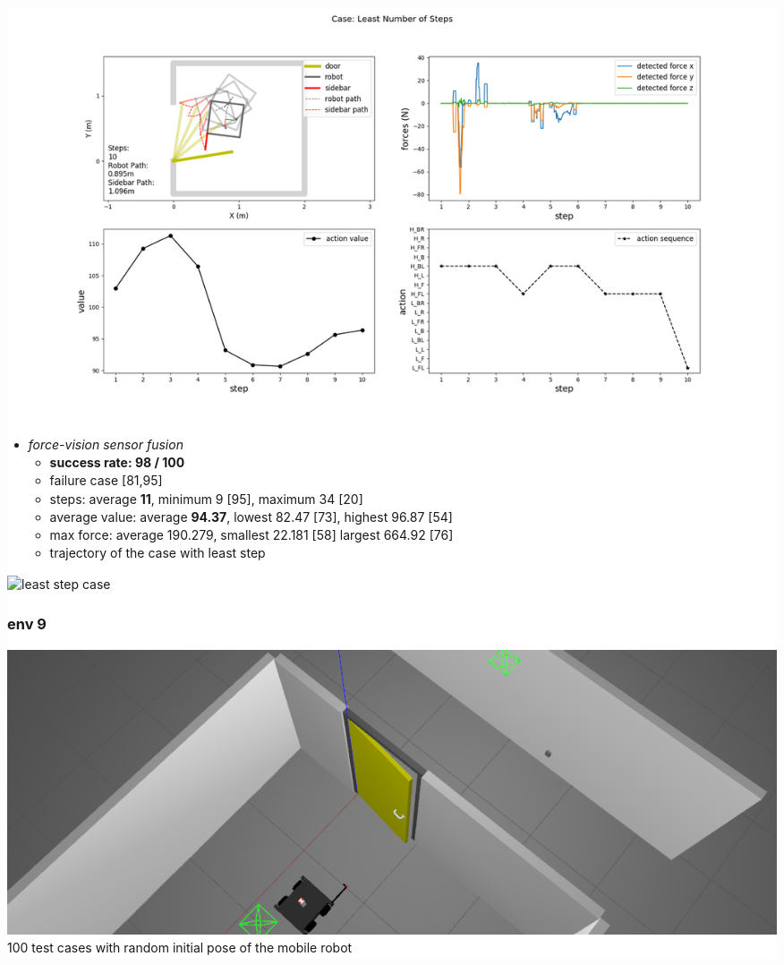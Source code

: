 ![least step case](images/env8-multiple-cameras-73.png)
- *force-vision sensor fusion*   
  - **success rate: 98 / 100**
  - failure case [81,95]
  - steps: average **11**, minimum 9 [95], maximum 34 [20]
  - average value: average **94.37**, lowest 82.47 [73], highest 96.87 [54]
  - max force: average 190.279, smallest 22.181 [58] largest 664.92 [76]
  - trajectory of the case with least step

![least step case](images/env8-force-vision-21.png)

### env 9
![env-9](images/env_0.png)
100 test cases with random initial pose of the mobile robot
